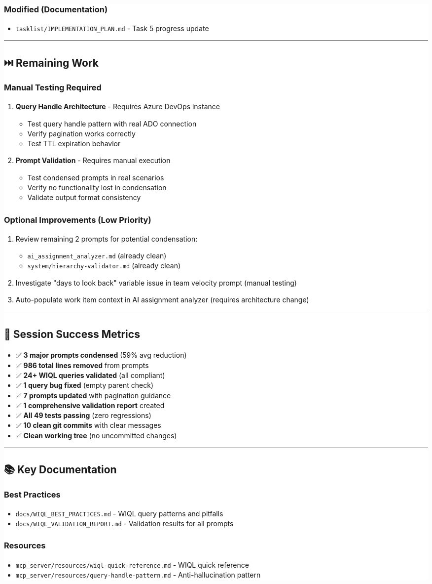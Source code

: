 ### Modified (Documentation)
- `tasklist/IMPLEMENTATION_PLAN.md` - Task 5 progress update

---

## ⏭️ Remaining Work

### Manual Testing Required
1. **Query Handle Architecture** - Requires Azure DevOps instance
   - Test query handle pattern with real ADO connection
   - Verify pagination works correctly
   - Test TTL expiration behavior

2. **Prompt Validation** - Requires manual execution
   - Test condensed prompts in real scenarios
   - Verify no functionality lost in condensation
   - Validate output format consistency

### Optional Improvements (Low Priority)
1. Review remaining 2 prompts for potential condensation:
   - `ai_assignment_analyzer.md` (already clean)
   - `system/hierarchy-validator.md` (already clean)

2. Investigate "days to look back" variable issue in team velocity prompt (manual testing)

3. Auto-populate work item context in AI assignment analyzer (requires architecture change)

---

## 🎯 Session Success Metrics

- ✅ **3 major prompts condensed** (59% avg reduction)
- ✅ **986 total lines removed** from prompts
- ✅ **24+ WIQL queries validated** (all compliant)
- ✅ **1 query bug fixed** (empty parent check)
- ✅ **7 prompts updated** with pagination guidance
- ✅ **1 comprehensive validation report** created
- ✅ **All 49 tests passing** (zero regressions)
- ✅ **10 clean git commits** with clear messages
- ✅ **Clean working tree** (no uncommitted changes)

---

## 📚 Key Documentation

### Best Practices
- `docs/WIQL_BEST_PRACTICES.md` - WIQL query patterns and pitfalls
- `docs/WIQL_VALIDATION_REPORT.md` - Validation results for all prompts

### Resources
- `mcp_server/resources/wiql-quick-reference.md` - WIQL quick reference
- `mcp_server/resources/query-handle-pattern.md` - Anti-hallucination pattern
